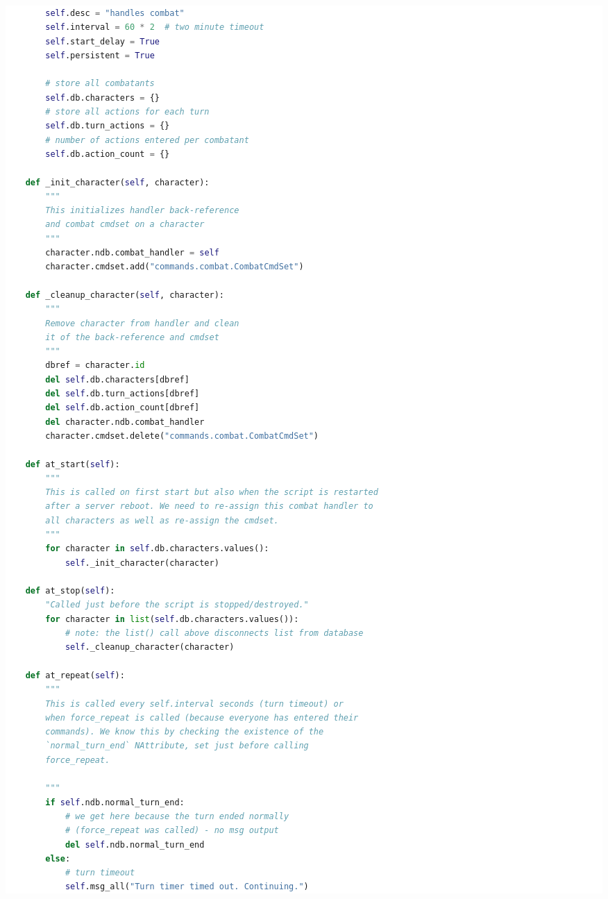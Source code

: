 ```python
        self.desc = "handles combat"
        self.interval = 60 * 2  # two minute timeout
        self.start_delay = True
        self.persistent = True   

        # store all combatants
        self.db.characters = {}
        # store all actions for each turn
        self.db.turn_actions = {}
        # number of actions entered per combatant
        self.db.action_count = {}

    def _init_character(self, character):
        """
        This initializes handler back-reference 
        and combat cmdset on a character
        """
        character.ndb.combat_handler = self
        character.cmdset.add("commands.combat.CombatCmdSet")

    def _cleanup_character(self, character):
        """
        Remove character from handler and clean 
        it of the back-reference and cmdset
        """
        dbref = character.id 
        del self.db.characters[dbref]
        del self.db.turn_actions[dbref]
        del self.db.action_count[dbref]        
        del character.ndb.combat_handler
        character.cmdset.delete("commands.combat.CombatCmdSet")

    def at_start(self):
        """
        This is called on first start but also when the script is restarted
        after a server reboot. We need to re-assign this combat handler to 
        all characters as well as re-assign the cmdset.
        """
        for character in self.db.characters.values():
            self._init_character(character)

    def at_stop(self):
        "Called just before the script is stopped/destroyed."
        for character in list(self.db.characters.values()):
            # note: the list() call above disconnects list from database
            self._cleanup_character(character)

    def at_repeat(self):
        """
        This is called every self.interval seconds (turn timeout) or 
        when force_repeat is called (because everyone has entered their 
        commands). We know this by checking the existence of the
        `normal_turn_end` NAttribute, set just before calling 
        force_repeat.
        
        """
        if self.ndb.normal_turn_end:
            # we get here because the turn ended normally
            # (force_repeat was called) - no msg output
            del self.ndb.normal_turn_end
        else:        
            # turn timeout
            self.msg_all("Turn timer timed out. Continuing.")
```
